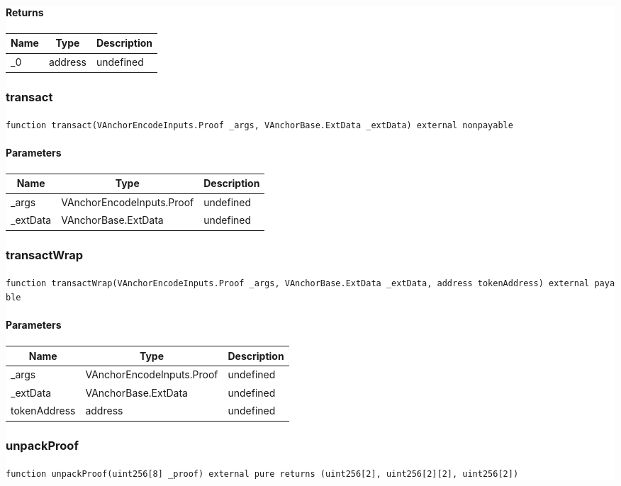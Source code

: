




#### Returns

| Name | Type | Description |
|---|---|---|
| _0 | address | undefined

### transact

```solidity
function transact(VAnchorEncodeInputs.Proof _args, VAnchorBase.ExtData _extData) external nonpayable
```





#### Parameters

| Name | Type | Description |
|---|---|---|
| _args | VAnchorEncodeInputs.Proof | undefined
| _extData | VAnchorBase.ExtData | undefined

### transactWrap

```solidity
function transactWrap(VAnchorEncodeInputs.Proof _args, VAnchorBase.ExtData _extData, address tokenAddress) external payable
```





#### Parameters

| Name | Type | Description |
|---|---|---|
| _args | VAnchorEncodeInputs.Proof | undefined
| _extData | VAnchorBase.ExtData | undefined
| tokenAddress | address | undefined

### unpackProof

```solidity
function unpackProof(uint256[8] _proof) external pure returns (uint256[2], uint256[2][2], uint256[2])
```


